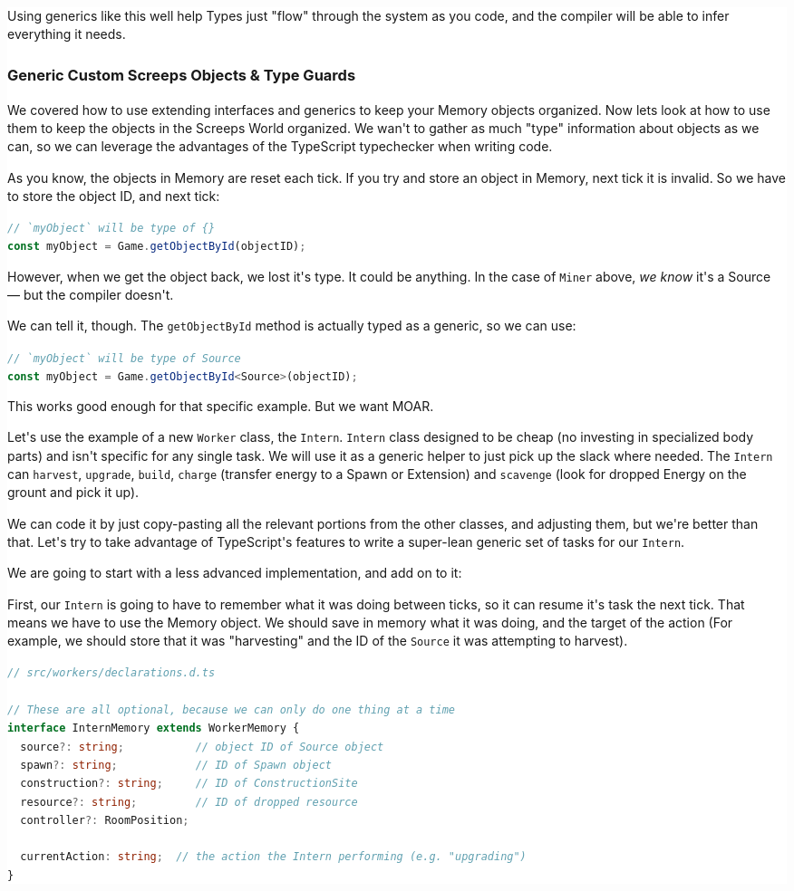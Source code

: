 Using generics like this well help Types just "flow" through the system as you code, and the compiler will be able to infer everything it needs.

### Generic Custom Screeps Objects & Type Guards

We covered how to use extending interfaces and generics to keep your Memory objects organized.  Now lets look at how to use them to keep the objects in the Screeps World organized.  We wan't to gather as much "type" information about objects as we can, so we can leverage the advantages of the TypeScript typechecker when writing code.

As you know, the objects in Memory are reset each tick.  If you try and store an object in Memory, next tick it is invalid.  So we have to store the object ID, and next tick:
```typescript
// `myObject` will be type of {}
const myObject = Game.getObjectById(objectID);
```
However, when we get the object back, we lost it's type.  It could be anything.  In the case of `Miner` above, *we know* it's a Source — but the compiler doesn't.

We can tell it, though.  The `getObjectById` method is actually typed as a generic, so we can use:
```typescript
// `myObject` will be type of Source
const myObject = Game.getObjectById<Source>(objectID);
```

This works good enough for that specific example.  But we want MOAR.

Let's use the example of a new `Worker` class, the `Intern`.  `Intern` class designed to be cheap (no investing in specialized body parts) and isn't specific for any single task.
We will use it as a generic helper to just pick up the slack where needed.  The `Intern` can `harvest`, `upgrade`, `build`, `charge` (transfer energy to a Spawn or Extension) and `scavenge` (look for dropped Energy on the grount and pick it up).

We can code it by just copy-pasting all the relevant portions from the other classes, and adjusting them, but we're better than that.  Let's try to take advantage of TypeScript's features to write a super-lean generic set of tasks for our `Intern`.

We are going to start with a less advanced implementation, and add on to it:

First, our `Intern` is going to have to remember what it was doing between ticks, so it can resume it's task the next tick.  That means we have to use the Memory object.  We should save in memory what it was doing, and the target of the action (For example, we should store that it was "harvesting" and the ID of the `Source` it was attempting to harvest).

```typescript
// src/workers/declarations.d.ts

// These are all optional, because we can only do one thing at a time
interface InternMemory extends WorkerMemory {
  source?: string;           // object ID of Source object
  spawn?: string;            // ID of Spawn object
  construction?: string;     // ID of ConstructionSite
  resource?: string;         // ID of dropped resource
  controller?: RoomPosition;
  
  currentAction: string;  // the action the Intern performing (e.g. "upgrading")
}
```
